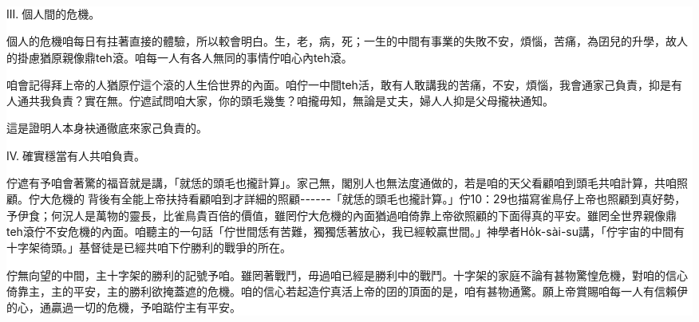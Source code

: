 III. 個人間的危機。

個人的危機咱每日有拄著直接的體驗，所以較會明白。生，老，病，死；一生的中間有事業的失敗不安，煩惱，苦痛，為囝兒的升學，故人的掛慮猶原親像鼎teh滾。咱每一人有各人無同的事情佇咱心內teh滾。

咱會記得拜上帝的人猶原佇這个滾的人生佮世界的內面。咱佇一中間teh活，敢有人敢講我的苦痛，不安，煩惱，我會通家己負責，抑是有人通共我負責？實在無。佇遮試問咱大家，你的頭毛幾隻？咱攏毋知，無論是丈夫，婦人人抑是父母攏袂通知。

這是證明人本身袂通徹底來家己負責的。

IV. 確實穩當有人共咱負責。

佇遮有予咱會著驚的福音就是講，「就恁的頭毛也攏計算」。家己無，閣別人也無法度通做的，若是咱的天父看顧咱到頭毛共咱計算，共咱照顧。佇大危機的 背後有全能上帝扶持看顧咱到才詳細的照顧------「就恁的頭毛也攏計算。」佇10：29也描寫雀鳥仔上帝也照顧到真好勢，予伊食；何況人是萬物的靈長，比雀鳥貴百倍的價值，雖罔佇大危機的內面猶過咱倚靠上帝欲照顧的下面得真的平安。雖罔全世界親像鼎teh滾佇不安危機的內面。咱聽主的一句話「佇世間恁有苦難，獨獨恁著放心，我已經較贏世間。」神學者Ho̍k-sài-su講，「佇宇宙的中間有十字架徛頭。」基督徒是已經共咱下佇勝利的戰爭的所在。

佇無向望的中間，主十字架的勝利的記號予咱。雖罔著戰鬥，毋過咱已經是勝利中的戰鬥。十字架的家庭不論有甚物驚惶危機，對咱的信心倚靠主，主的平安，主的勝利欲掩蓋遮的危機。咱的信心若起造佇真活上帝的囝的頂面的是，咱有甚物通驚。願上帝賞賜咱每一人有信賴伊的心，通贏過一切的危機，予咱踮佇主有平安。
